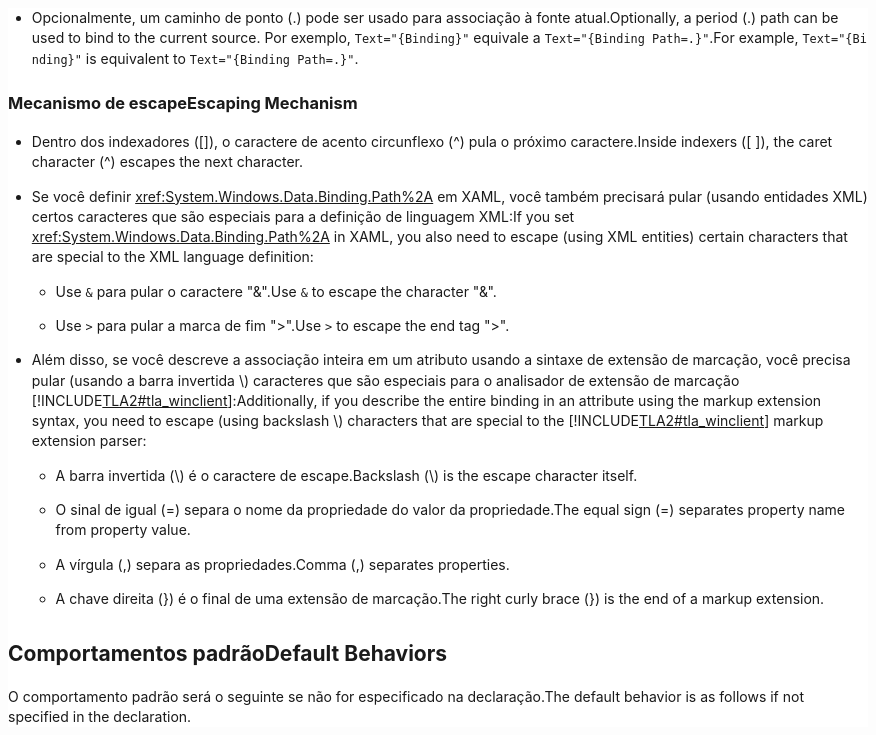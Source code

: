 -   <span data-ttu-id="7ca86-157">Opcionalmente, um caminho de ponto (.) pode ser usado para associação à fonte atual.</span><span class="sxs-lookup"><span data-stu-id="7ca86-157">Optionally, a period (.) path can be used to bind to the current source.</span></span> <span data-ttu-id="7ca86-158">Por exemplo, `Text="{Binding}"` equivale a `Text="{Binding Path=.}"`.</span><span class="sxs-lookup"><span data-stu-id="7ca86-158">For example, `Text="{Binding}"` is equivalent to `Text="{Binding Path=.}"`.</span></span>  
  
### <a name="escaping-mechanism"></a><span data-ttu-id="7ca86-159">Mecanismo de escape</span><span class="sxs-lookup"><span data-stu-id="7ca86-159">Escaping Mechanism</span></span>  
  
-   <span data-ttu-id="7ca86-160">Dentro dos indexadores ([]), o caractere de acento circunflexo (^) pula o próximo caractere.</span><span class="sxs-lookup"><span data-stu-id="7ca86-160">Inside indexers ([ ]), the caret character (^) escapes the next character.</span></span>  
  
-   <span data-ttu-id="7ca86-161">Se você definir <xref:System.Windows.Data.Binding.Path%2A> em XAML, você também precisará pular (usando entidades XML) certos caracteres que são especiais para a definição de linguagem XML:</span><span class="sxs-lookup"><span data-stu-id="7ca86-161">If you set <xref:System.Windows.Data.Binding.Path%2A> in XAML, you also need to escape (using XML entities) certain characters that are special to the XML language definition:</span></span>  
  
    -   <span data-ttu-id="7ca86-162">Use `&` para pular o caractere "&".</span><span class="sxs-lookup"><span data-stu-id="7ca86-162">Use `&` to escape the character "&".</span></span>  
  
    -   <span data-ttu-id="7ca86-163">Use `>` para pular a marca de fim ">".</span><span class="sxs-lookup"><span data-stu-id="7ca86-163">Use `>` to escape the end tag ">".</span></span>  
  
-   <span data-ttu-id="7ca86-164">Além disso, se você descreve a associação inteira em um atributo usando a sintaxe de extensão de marcação, você precisa pular (usando a barra invertida \\) caracteres que são especiais para o analisador de extensão de marcação [!INCLUDE[TLA2#tla_winclient](../../../../includes/tla2sharptla-winclient-md.md)]:</span><span class="sxs-lookup"><span data-stu-id="7ca86-164">Additionally, if you describe the entire binding in an attribute using the markup extension syntax, you need to escape (using backslash \\) characters that are special to the [!INCLUDE[TLA2#tla_winclient](../../../../includes/tla2sharptla-winclient-md.md)] markup extension parser:</span></span>  
  
    -   <span data-ttu-id="7ca86-165">A barra invertida (\\) é o caractere de escape.</span><span class="sxs-lookup"><span data-stu-id="7ca86-165">Backslash (\\) is the escape character itself.</span></span>  
  
    -   <span data-ttu-id="7ca86-166">O sinal de igual (=) separa o nome da propriedade do valor da propriedade.</span><span class="sxs-lookup"><span data-stu-id="7ca86-166">The equal sign (=) separates property name from property value.</span></span>  
  
    -   <span data-ttu-id="7ca86-167">A vírgula (,) separa as propriedades.</span><span class="sxs-lookup"><span data-stu-id="7ca86-167">Comma (,) separates properties.</span></span>  
  
    -   <span data-ttu-id="7ca86-168">A chave direita (}) é o final de uma extensão de marcação.</span><span class="sxs-lookup"><span data-stu-id="7ca86-168">The right curly brace (}) is the end of a markup extension.</span></span>  
  
<a name="Default"></a>   
## <a name="default-behaviors"></a><span data-ttu-id="7ca86-169">Comportamentos padrão</span><span class="sxs-lookup"><span data-stu-id="7ca86-169">Default Behaviors</span></span>  
 <span data-ttu-id="7ca86-170">O comportamento padrão será o seguinte se não for especificado na declaração.</span><span class="sxs-lookup"><span data-stu-id="7ca86-170">The default behavior is as follows if not specified in the declaration.</span></span>  
  